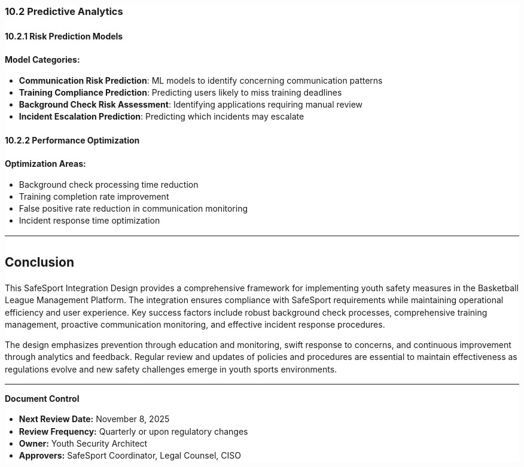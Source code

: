 ### 10.2 Predictive Analytics

#### 10.2.1 Risk Prediction Models
**Model Categories:**
- **Communication Risk Prediction**: ML models to identify concerning communication patterns
- **Training Compliance Prediction**: Predicting users likely to miss training deadlines
- **Background Check Risk Assessment**: Identifying applications requiring manual review
- **Incident Escalation Prediction**: Predicting which incidents may escalate

#### 10.2.2 Performance Optimization
**Optimization Areas:**
- Background check processing time reduction
- Training completion rate improvement
- False positive rate reduction in communication monitoring
- Incident response time optimization

---

## Conclusion

This SafeSport Integration Design provides a comprehensive framework for implementing youth safety measures in the Basketball League Management Platform. The integration ensures compliance with SafeSport requirements while maintaining operational efficiency and user experience. Key success factors include robust background check processes, comprehensive training management, proactive communication monitoring, and effective incident response procedures.

The design emphasizes prevention through education and monitoring, swift response to concerns, and continuous improvement through analytics and feedback. Regular review and updates of policies and procedures are essential to maintain effectiveness as regulations evolve and new safety challenges emerge in youth sports environments.

---

**Document Control**
- **Next Review Date:** November 8, 2025
- **Review Frequency:** Quarterly or upon regulatory changes
- **Owner:** Youth Security Architect
- **Approvers:** SafeSport Coordinator, Legal Counsel, CISO